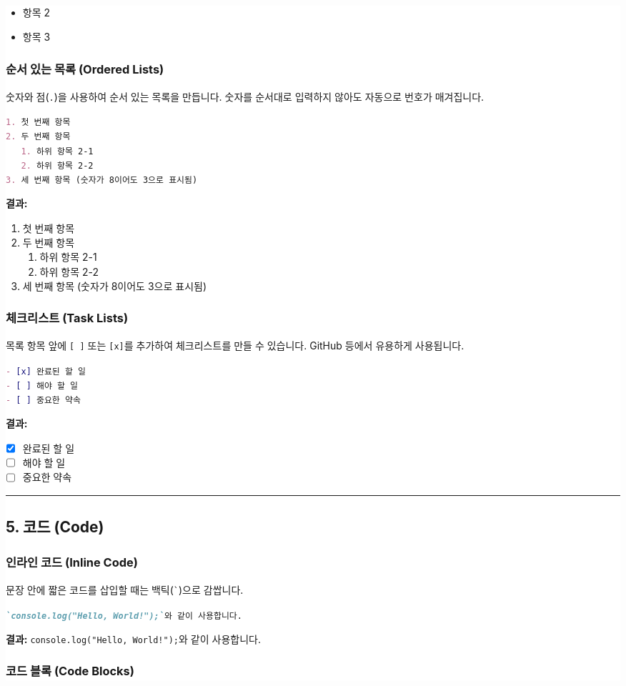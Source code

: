 * 항목 2

- 항목 3

### 순서 있는 목록 (Ordered Lists)

숫자와 점(`.`)을 사용하여 순서 있는 목록을 만듭니다. 숫자를 순서대로 입력하지 않아도 자동으로 번호가 매겨집니다.

```markdown
1. 첫 번째 항목
2. 두 번째 항목
   1. 하위 항목 2-1
   2. 하위 항목 2-2
3. 세 번째 항목 (숫자가 8이어도 3으로 표시됨)
```

**결과:**

1. 첫 번째 항목
2. 두 번째 항목
   1. 하위 항목 2-1
   2. 하위 항목 2-2
3. 세 번째 항목 (숫자가 8이어도 3으로 표시됨)

### 체크리스트 (Task Lists)

목록 항목 앞에 `[ ]` 또는 `[x]`를 추가하여 체크리스트를 만들 수 있습니다. GitHub 등에서 유용하게 사용됩니다.

```markdown
- [x] 완료된 할 일
- [ ] 해야 할 일
- [ ] 중요한 약속
```

**결과:**

- [x] 완료된 할 일
- [ ] 해야 할 일
- [ ] 중요한 약속

---

## 5. 코드 (Code)

### 인라인 코드 (Inline Code)

문장 안에 짧은 코드를 삽입할 때는 백틱(`` ` ``)으로 감쌉니다.

```markdown
`console.log("Hello, World!");`와 같이 사용합니다.
```

**결과:**
`console.log("Hello, World!");`와 같이 사용합니다.

### 코드 블록 (Code Blocks)

